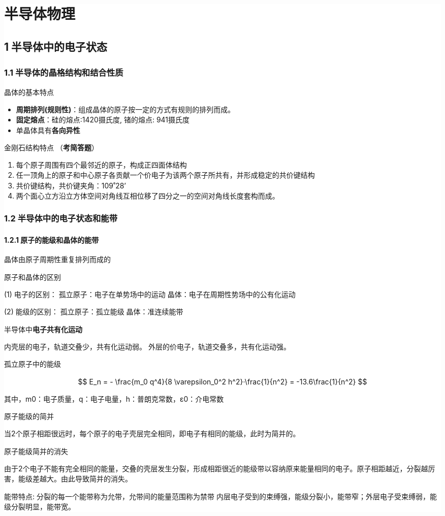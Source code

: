 # 半导体物理

## 1 半导体中的电子状态

### 1.1 半导体的晶格结构和结合性质

晶体的基本特点

* **周期排列(规则性)**：组成晶体的原子按一定的方式有规则的排列而成。
* **固定熔点**：硅的熔点:1420摄氏度, 锗的熔点: 941摄氏度
* 单晶体具有**各向异性**

金刚石结构特点 （**考简答题**）

1. 每个原子周围有四个最邻近的原子，构成正四面体结构
2. 任一顶角上的原子和中心原子各贡献一个价电子为该两个原子所共有，并形成稳定的共价键结构
3. 共价键结构，共价键夹角：109˚28’
4. 两个面心立方沿立方体空间对角线互相位移了四分之一的空间对角线长度套构而成。

### 1.2 半导体中的电子状态和能带

#### 1.2.1 原子的能级和晶体的能带

晶体由原子周期性重复排列而成的

原子和晶体的区别

(1) 电子的区别：
孤立原子：电子在单势场中的运动
晶体：电子在周期性势场中的公有化运动

(2) 能级的区别：
孤立原子：孤立能级
晶体：准连续能带

半导体中**电子共有化运动**

内壳层的电子，轨道交叠少，共有化运动弱。
外层的价电子，轨道交叠多，共有化运动强。

孤立原子中的能级

$$ E_n = - \frac{m_0 q^4}{8 \varepsilon_0^2 h^2}·\frac{1}{n^2} = -13.6\frac{1}{n^2} $$

其中，m0：电子质量，q：电子电量，h：普朗克常数，ε0：介电常数

原子能级的简并

当2个原子相距很远时，每个原子的电子壳层完全相同，即电子有相同的能级，此时为简并的。

原子能级简并的消失

由于2个电子不能有完全相同的能量，交叠的壳层发生分裂，形成相距很近的能级带以容纳原来能量相同的电子。原子相距越近，分裂越厉害，能级差越大。由此导致简并的消失。

能带特点:
分裂的每一个能带称为允带，允带间的能量范围称为禁带
内层电子受到的束缚强，能级分裂小，能带窄；外层电子受束缚弱，能级分裂明显，能带宽。
